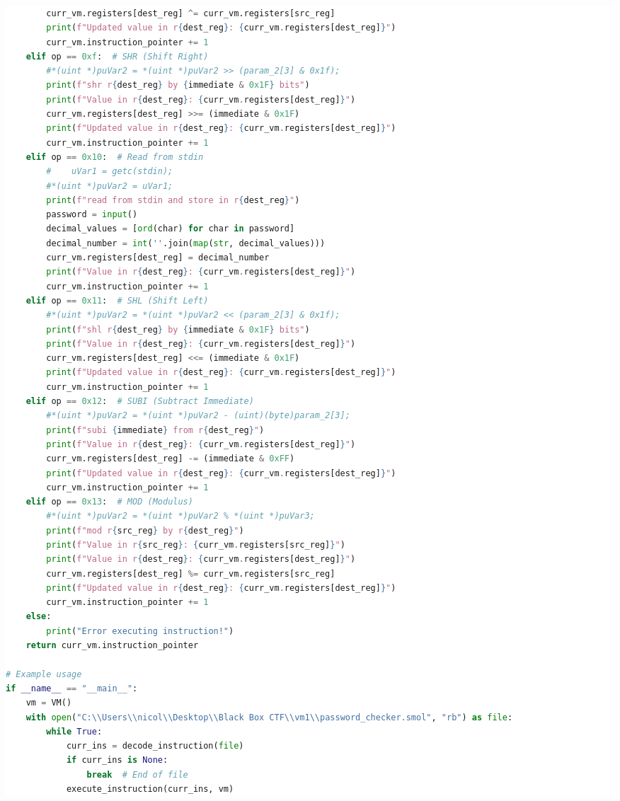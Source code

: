 ```python
        curr_vm.registers[dest_reg] ^= curr_vm.registers[src_reg]
        print(f"Updated value in r{dest_reg}: {curr_vm.registers[dest_reg]}")
        curr_vm.instruction_pointer += 1
    elif op == 0xf:  # SHR (Shift Right)
        #*(uint *)puVar2 = *(uint *)puVar2 >> (param_2[3] & 0x1f);
        print(f"shr r{dest_reg} by {immediate & 0x1F} bits")
        print(f"Value in r{dest_reg}: {curr_vm.registers[dest_reg]}")
        curr_vm.registers[dest_reg] >>= (immediate & 0x1F)
        print(f"Updated value in r{dest_reg}: {curr_vm.registers[dest_reg]}")
        curr_vm.instruction_pointer += 1
    elif op == 0x10:  # Read from stdin
        #    uVar1 = getc(stdin);
        #*(uint *)puVar2 = uVar1;
        print(f"read from stdin and store in r{dest_reg}")
        password = input()
        decimal_values = [ord(char) for char in password]
        decimal_number = int(''.join(map(str, decimal_values)))
        curr_vm.registers[dest_reg] = decimal_number
        print(f"Value in r{dest_reg}: {curr_vm.registers[dest_reg]}")
        curr_vm.instruction_pointer += 1
    elif op == 0x11:  # SHL (Shift Left)
        #*(uint *)puVar2 = *(uint *)puVar2 << (param_2[3] & 0x1f);
        print(f"shl r{dest_reg} by {immediate & 0x1F} bits")
        print(f"Value in r{dest_reg}: {curr_vm.registers[dest_reg]}")
        curr_vm.registers[dest_reg] <<= (immediate & 0x1F)
        print(f"Updated value in r{dest_reg}: {curr_vm.registers[dest_reg]}")
        curr_vm.instruction_pointer += 1
    elif op == 0x12:  # SUBI (Subtract Immediate)
        #*(uint *)puVar2 = *(uint *)puVar2 - (uint)(byte)param_2[3];
        print(f"subi {immediate} from r{dest_reg}")
        print(f"Value in r{dest_reg}: {curr_vm.registers[dest_reg]}")
        curr_vm.registers[dest_reg] -= (immediate & 0xFF)
        print(f"Updated value in r{dest_reg}: {curr_vm.registers[dest_reg]}")
        curr_vm.instruction_pointer += 1
    elif op == 0x13:  # MOD (Modulus)
        #*(uint *)puVar2 = *(uint *)puVar2 % *(uint *)puVar3;
        print(f"mod r{src_reg} by r{dest_reg}")
        print(f"Value in r{src_reg}: {curr_vm.registers[src_reg]}")
        print(f"Value in r{dest_reg}: {curr_vm.registers[dest_reg]}")
        curr_vm.registers[dest_reg] %= curr_vm.registers[src_reg]
        print(f"Updated value in r{dest_reg}: {curr_vm.registers[dest_reg]}")
        curr_vm.instruction_pointer += 1
    else:
        print("Error executing instruction!")
    return curr_vm.instruction_pointer

# Example usage
if __name__ == "__main__":
    vm = VM()
    with open("C:\\Users\\nicol\\Desktop\\Black Box CTF\\vm1\\password_checker.smol", "rb") as file:
        while True:
            curr_ins = decode_instruction(file)
            if curr_ins is None:
                break  # End of file
            execute_instruction(curr_ins, vm)
```
